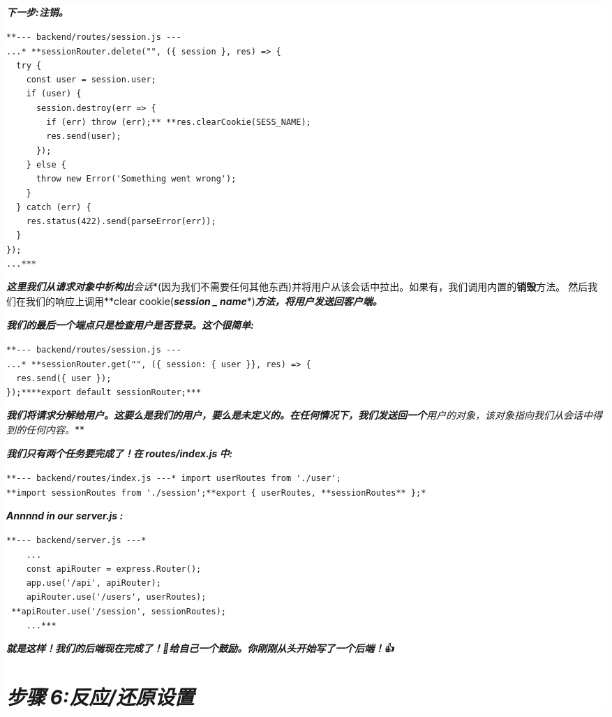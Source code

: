 ***下一步:注销。***

```
**--- backend/routes/session.js ---
...* **sessionRouter.delete("", ({ session }, res) => {
  try {
    const user = session.user;
    if (user) {
      session.destroy(err => {
        if (err) throw (err);** **res.clearCookie(SESS_NAME);
        res.send(user);
      });
    } else {
      throw new Error('Something went wrong');
    }
  } catch (err) {
    res.status(422).send(parseError(err));
  }
});
...***
```

***这里我们从请求对象中析构出**会话**(因为我们不需要任何其他东西)并将用户从该会话中拉出。如果有，我们调用内置的**销毁**方法。
然后我们在我们的响应上调用**clear cookie(***session _ name****)***方法，将用户发送回客户端。***

***我们的最后一个端点只是检查用户是否登录。这个很简单:***

```
**--- backend/routes/session.js ---
...* **sessionRouter.get("", ({ session: { user }}, res) => {
  res.send({ user });
});****export default sessionRouter;***
```

***我们将请求分解给用户。这要么是我们的用户，要么是未定义的。在任何情况下，我们发送回一个**用户**的对象，该对象指向我们从会话中得到的任何内容。***

***我们只有两个任务要完成了！在 **routes/index.js** 中:***

```
**--- backend/routes/index.js ---* import userRoutes from './user';
**import sessionRoutes from './session';**export { userRoutes, **sessionRoutes** };*
```

***Annnnd in our **server.js** :***

```
**--- backend/server.js ---*
    ...
    const apiRouter = express.Router();
    app.use('/api', apiRouter);
    apiRouter.use('/users', userRoutes);
 **apiRouter.use('/session', sessionRoutes);
    ...***
```

***就是这样！我们的后端现在完成了！🎉给自己一个鼓励。你刚刚从头开始写了一个后端！👍***

# ***步骤 6:反应/还原设置***
